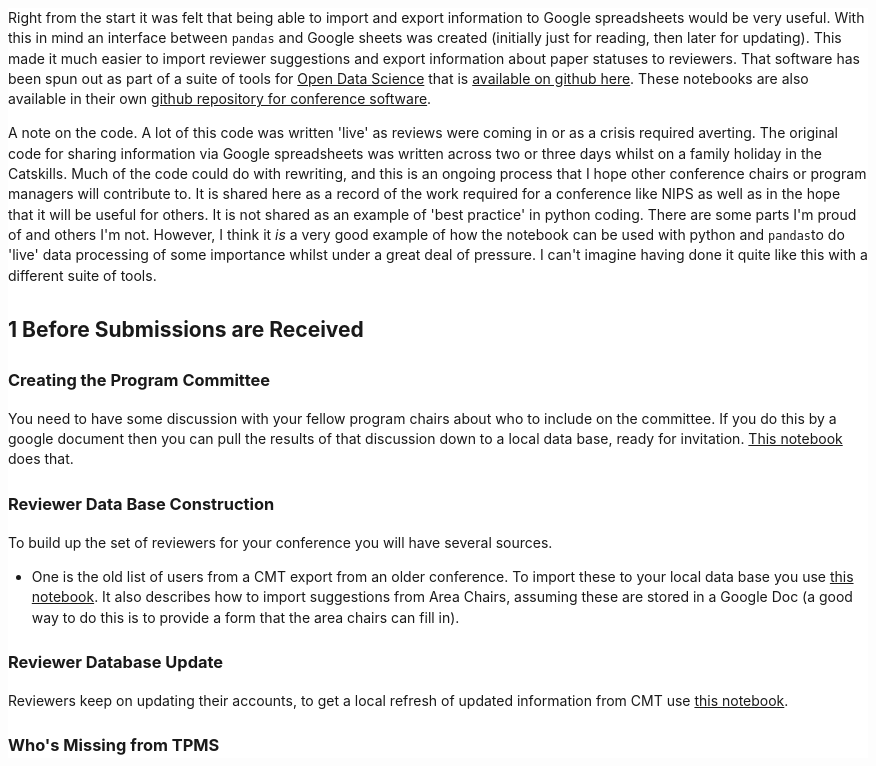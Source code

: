 Right from the start it was felt that being able to import and export
information to Google spreadsheets would be very useful. With this in mind an
interface between `pandas` and Google sheets was created (initially just for
reading, then later for updating). This made it much easier to import reviewer
suggestions and export information about paper statuses to reviewers. That
software has been spun out as part of a suite of tools for [Open Data
Science](http://inverseprobability.com/2014/07/01/open-data-science/) that is
[available on github here](https://github.com/sods/ods). These notebooks are
also available in their own [github repository for conference
software](https://github.com/lawrennd/conference).

A note on the code. A lot of this code was written 'live' as reviews were coming
in or as a crisis required averting. The original code for sharing information
via Google spreadsheets was written across two or three days whilst on a family
holiday in the Catskills. Much of the code could do with rewriting, and this is
an ongoing process that I hope other conference chairs or program managers will
contribute to. It is shared here as a record of the work required for a
conference like NIPS as well as in the hope that it will be useful for others.
It is not shared as an example of 'best practice' in python coding. There are
some parts I'm proud of and others I'm not. However, I think it *is* a very good
example of how the notebook can be used with python and `pandas`to do 'live'
data processing of some importance whilst under a great deal of pressure. I
can't imagine having done it quite like this with a different suite of tools.

## 1 Before Submissions are Received

### Creating the Program Committee

You need to have some discussion with your fellow program chairs about who to
include on the committee. If you do this by a google document then you can pull
the results of that discussion down to a local data base, ready for invitation.
[This notebook](http://nbviewer.ipython.org/github/lawrennd/nips2014/blob/master/notebooks/Import%20Meta%20Reviewer%20Suggestions.ipynb) does that.

### Reviewer Data Base Construction
To build up the set of reviewers for your conference you will have several
sources.

* One is the old list of users from a CMT export from an older conference. To
import these to your local data base you use [this notebook](http://nbviewer.ipython.org/github/lawrennd/nips2014/blob/master/notebooks/Add%20Reviewers%20to%20Database.ipynb). It also describes how to import suggestions from Area Chairs,
assuming these are stored in a Google Doc (a good way to do this is to provide a
form that the area chairs can fill in).

### Reviewer Database Update

Reviewers keep on updating their accounts, to get a local refresh of updated
information from CMT use [this notebook](http://nbviewer.ipython.org/github/lawrennd/nips2014/blob/master/notebooks/Update%20DB%20from%20CMT%20Export.ipynb).

### Who's Missing from TPMS
